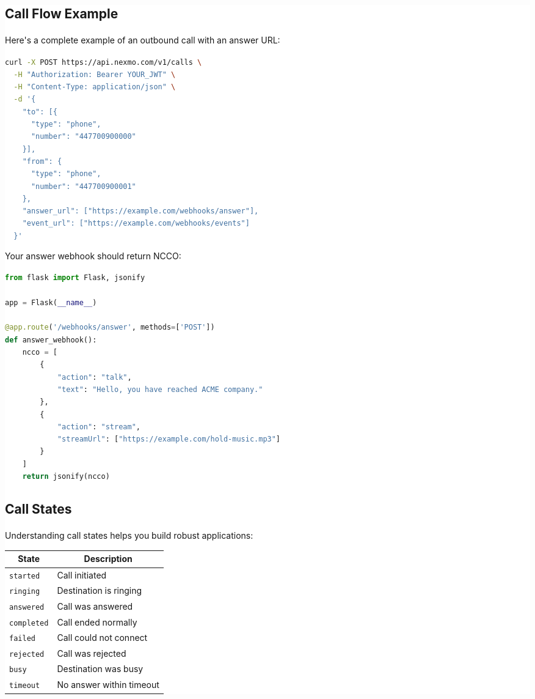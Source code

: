 
## Call Flow Example

Here's a complete example of an outbound call with an answer URL:

```bash
curl -X POST https://api.nexmo.com/v1/calls \
  -H "Authorization: Bearer YOUR_JWT" \
  -H "Content-Type: application/json" \
  -d '{
    "to": [{
      "type": "phone",
      "number": "447700900000"
    }],
    "from": {
      "type": "phone",
      "number": "447700900001"
    },
    "answer_url": ["https://example.com/webhooks/answer"],
    "event_url": ["https://example.com/webhooks/events"]
  }'
```

Your answer webhook should return NCCO:

```python
from flask import Flask, jsonify

app = Flask(__name__)

@app.route('/webhooks/answer', methods=['POST'])
def answer_webhook():
    ncco = [
        {
            "action": "talk",
            "text": "Hello, you have reached ACME company."
        },
        {
            "action": "stream",
            "streamUrl": ["https://example.com/hold-music.mp3"]
        }
    ]
    return jsonify(ncco)
```

## Call States

Understanding call states helps you build robust applications:

| State | Description |
|-------|-------------|
| `started` | Call initiated |
| `ringing` | Destination is ringing |
| `answered` | Call was answered |
| `completed` | Call ended normally |
| `failed` | Call could not connect |
| `rejected` | Call was rejected |
| `busy` | Destination was busy |
| `timeout` | No answer within timeout |
